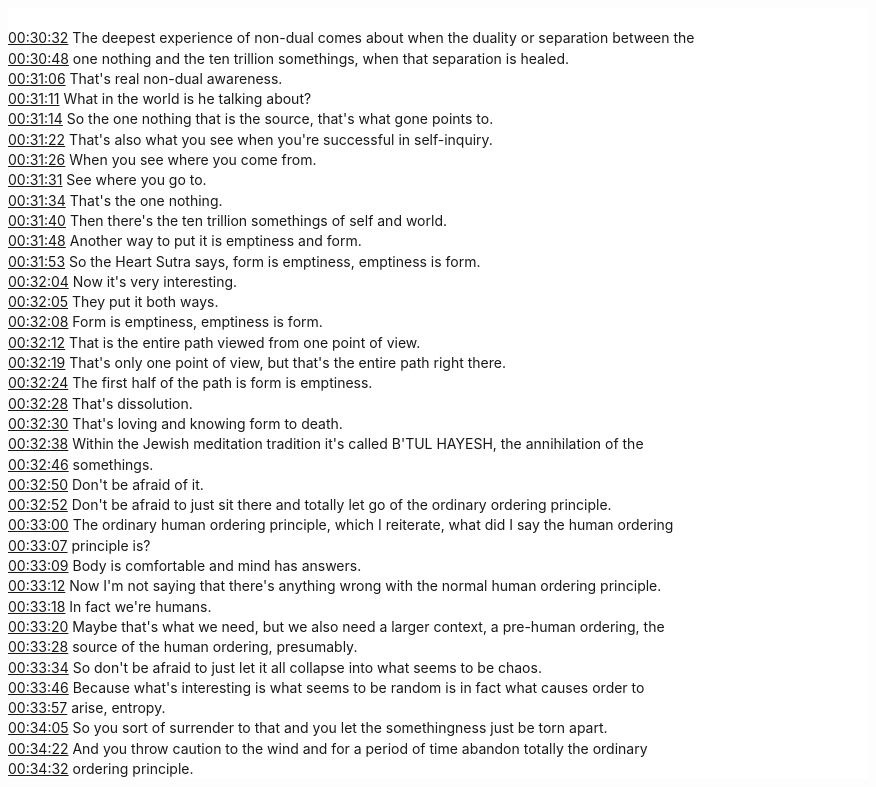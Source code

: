 <br>[00:30:32](https://www.youtube.com/watch?v=zL-oEF2lQRI&t=1832)   The deepest experience of non-dual comes about when the duality or separation between the 
<br>[00:30:48](https://www.youtube.com/watch?v=zL-oEF2lQRI&t=1848)   one nothing and the ten trillion somethings, when that separation is healed. 
<br>[00:31:06](https://www.youtube.com/watch?v=zL-oEF2lQRI&t=1866)   That's real non-dual awareness. 
<br>[00:31:11](https://www.youtube.com/watch?v=zL-oEF2lQRI&t=1871)   What in the world is he talking about? 
<br>[00:31:14](https://www.youtube.com/watch?v=zL-oEF2lQRI&t=1874)   So the one nothing that is the source, that's what gone points to. 
<br>[00:31:22](https://www.youtube.com/watch?v=zL-oEF2lQRI&t=1882)   That's also what you see when you're successful in self-inquiry. 
<br>[00:31:26](https://www.youtube.com/watch?v=zL-oEF2lQRI&t=1886)   When you see where you come from. 
<br>[00:31:31](https://www.youtube.com/watch?v=zL-oEF2lQRI&t=1891)   See where you go to. 
<br>[00:31:34](https://www.youtube.com/watch?v=zL-oEF2lQRI&t=1894)   That's the one nothing. 
<br>[00:31:40](https://www.youtube.com/watch?v=zL-oEF2lQRI&t=1900)   Then there's the ten trillion somethings of self and world. 
<br>[00:31:48](https://www.youtube.com/watch?v=zL-oEF2lQRI&t=1908)   Another way to put it is emptiness and form. 
<br>[00:31:53](https://www.youtube.com/watch?v=zL-oEF2lQRI&t=1913)   So the Heart Sutra says, form is emptiness, emptiness is form. 
<br>[00:32:04](https://www.youtube.com/watch?v=zL-oEF2lQRI&t=1924)   Now it's very interesting. 
<br>[00:32:05](https://www.youtube.com/watch?v=zL-oEF2lQRI&t=1925)   They put it both ways. 
<br>[00:32:08](https://www.youtube.com/watch?v=zL-oEF2lQRI&t=1928)   Form is emptiness, emptiness is form. 
<br>[00:32:12](https://www.youtube.com/watch?v=zL-oEF2lQRI&t=1932)   That is the entire path viewed from one point of view. 
<br>[00:32:19](https://www.youtube.com/watch?v=zL-oEF2lQRI&t=1939)   That's only one point of view, but that's the entire path right there. 
<br>[00:32:24](https://www.youtube.com/watch?v=zL-oEF2lQRI&t=1944)   The first half of the path is form is emptiness. 
<br>[00:32:28](https://www.youtube.com/watch?v=zL-oEF2lQRI&t=1948)   That's dissolution. 
<br>[00:32:30](https://www.youtube.com/watch?v=zL-oEF2lQRI&t=1950)   That's loving and knowing form to death. 
<br>[00:32:38](https://www.youtube.com/watch?v=zL-oEF2lQRI&t=1958)   Within the Jewish meditation tradition it's called B'TUL HAYESH, the annihilation of the 
<br>[00:32:46](https://www.youtube.com/watch?v=zL-oEF2lQRI&t=1966)   somethings. 
<br>[00:32:50](https://www.youtube.com/watch?v=zL-oEF2lQRI&t=1970)   Don't be afraid of it. 
<br>[00:32:52](https://www.youtube.com/watch?v=zL-oEF2lQRI&t=1972)   Don't be afraid to just sit there and totally let go of the ordinary ordering principle. 
<br>[00:33:00](https://www.youtube.com/watch?v=zL-oEF2lQRI&t=1980)   The ordinary human ordering principle, which I reiterate, what did I say the human ordering 
<br>[00:33:07](https://www.youtube.com/watch?v=zL-oEF2lQRI&t=1987)   principle is? 
<br>[00:33:09](https://www.youtube.com/watch?v=zL-oEF2lQRI&t=1989)   Body is comfortable and mind has answers. 
<br>[00:33:12](https://www.youtube.com/watch?v=zL-oEF2lQRI&t=1992)   Now I'm not saying that there's anything wrong with the normal human ordering principle. 
<br>[00:33:18](https://www.youtube.com/watch?v=zL-oEF2lQRI&t=1998)   In fact we're humans. 
<br>[00:33:20](https://www.youtube.com/watch?v=zL-oEF2lQRI&t=2000)   Maybe that's what we need, but we also need a larger context, a pre-human ordering, the 
<br>[00:33:28](https://www.youtube.com/watch?v=zL-oEF2lQRI&t=2008)   source of the human ordering, presumably. 
<br>[00:33:34](https://www.youtube.com/watch?v=zL-oEF2lQRI&t=2014)   So don't be afraid to just let it all collapse into what seems to be chaos. 
<br>[00:33:46](https://www.youtube.com/watch?v=zL-oEF2lQRI&t=2026)   Because what's interesting is what seems to be random is in fact what causes order to 
<br>[00:33:57](https://www.youtube.com/watch?v=zL-oEF2lQRI&t=2037)   arise, entropy. 
<br>[00:34:05](https://www.youtube.com/watch?v=zL-oEF2lQRI&t=2045)   So you sort of surrender to that and you let the somethingness just be torn apart. 
<br>[00:34:22](https://www.youtube.com/watch?v=zL-oEF2lQRI&t=2062)   And you throw caution to the wind and for a period of time abandon totally the ordinary 
<br>[00:34:32](https://www.youtube.com/watch?v=zL-oEF2lQRI&t=2072)   ordering principle. 